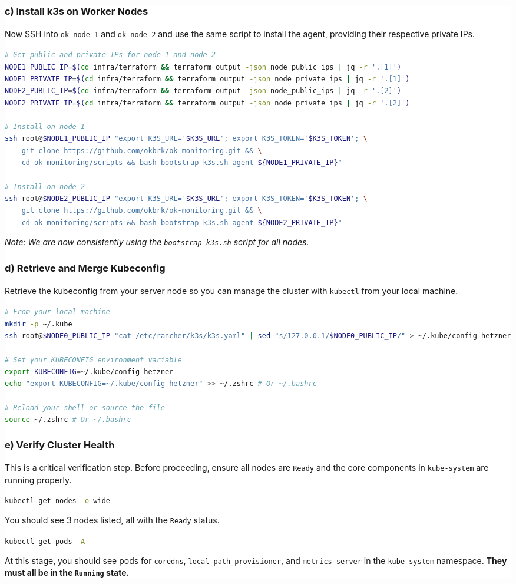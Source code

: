 ### c) Install k3s on Worker Nodes

Now SSH into `ok-node-1` and `ok-node-2` and use the same script to install the agent, providing their respective private IPs.

```bash
# Get public and private IPs for node-1 and node-2
NODE1_PUBLIC_IP=$(cd infra/terraform && terraform output -json node_public_ips | jq -r '.[1]')
NODE1_PRIVATE_IP=$(cd infra/terraform && terraform output -json node_private_ips | jq -r '.[1]')
NODE2_PUBLIC_IP=$(cd infra/terraform && terraform output -json node_public_ips | jq -r '.[2]')
NODE2_PRIVATE_IP=$(cd infra/terraform && terraform output -json node_private_ips | jq -r '.[2]')

# Install on node-1
ssh root@$NODE1_PUBLIC_IP "export K3S_URL='$K3S_URL'; export K3S_TOKEN='$K3S_TOKEN'; \
    git clone https://github.com/okbrk/ok-monitoring.git && \
    cd ok-monitoring/scripts && bash bootstrap-k3s.sh agent ${NODE1_PRIVATE_IP}"

# Install on node-2
ssh root@$NODE2_PUBLIC_IP "export K3S_URL='$K3S_URL'; export K3S_TOKEN='$K3S_TOKEN'; \
    git clone https://github.com/okbrk/ok-monitoring.git && \
    cd ok-monitoring/scripts && bash bootstrap-k3s.sh agent ${NODE2_PRIVATE_IP}"
```
*Note: We are now consistently using the `bootstrap-k3s.sh` script for all nodes.*

### d) Retrieve and Merge Kubeconfig

Retrieve the kubeconfig from your server node so you can manage the cluster with `kubectl` from your local machine.

```bash
# From your local machine
mkdir -p ~/.kube
ssh root@$NODE0_PUBLIC_IP "cat /etc/rancher/k3s/k3s.yaml" | sed "s/127.0.0.1/$NODE0_PUBLIC_IP/" > ~/.kube/config-hetzner

# Set your KUBECONFIG environment variable
export KUBECONFIG=~/.kube/config-hetzner
echo "export KUBECONFIG=~/.kube/config-hetzner" >> ~/.zshrc # Or ~/.bashrc

# Reload your shell or source the file
source ~/.zshrc # Or ~/.bashrc
```

### e) Verify Cluster Health

This is a critical verification step. Before proceeding, ensure all nodes are `Ready` and the core components in `kube-system` are running properly.

```bash
kubectl get nodes -o wide
```
You should see 3 nodes listed, all with the `Ready` status.

```bash
kubectl get pods -A
```
At this stage, you should see pods for `coredns`, `local-path-provisioner`, and `metrics-server` in the `kube-system` namespace. **They must all be in the `Running` state.**
